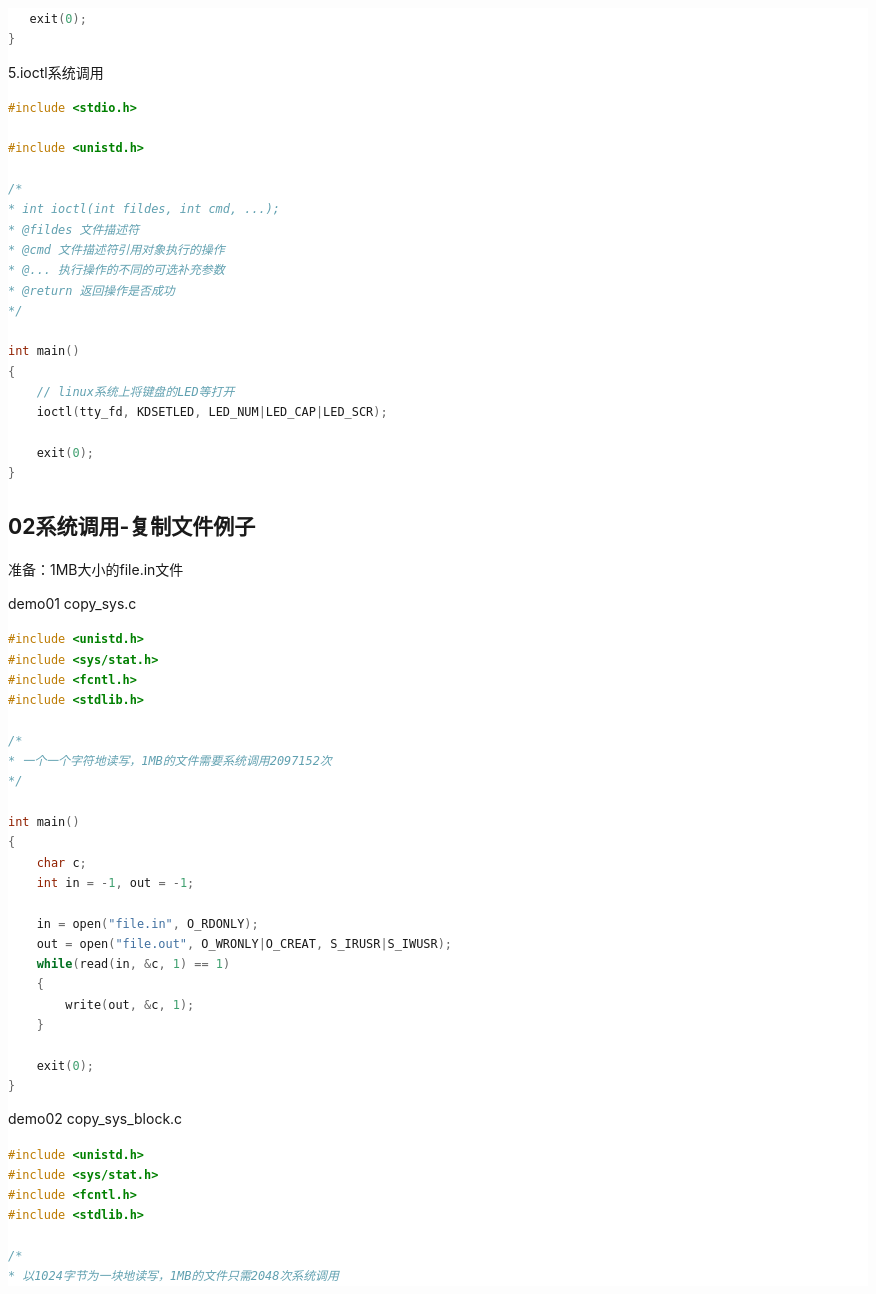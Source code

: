 ```c++
   exit(0);
}
```
5.ioctl系统调用
```c++
#include <stdio.h>

#include <unistd.h>

/*
* int ioctl(int fildes, int cmd, ...);
* @fildes 文件描述符
* @cmd 文件描述符引用对象执行的操作
* @... 执行操作的不同的可选补充参数
* @return 返回操作是否成功
*/

int main()
{
    // linux系统上将键盘的LED等打开
    ioctl(tty_fd, KDSETLED, LED_NUM|LED_CAP|LED_SCR);

    exit(0);
}
```

## 02系统调用-复制文件例子
准备：1MB大小的file.in文件

demo01 copy_sys.c
```c++
#include <unistd.h>
#include <sys/stat.h>
#include <fcntl.h>
#include <stdlib.h>

/*
* 一个一个字符地读写，1MB的文件需要系统调用2097152次
*/

int main()
{
    char c;
    int in = -1, out = -1;

    in = open("file.in", O_RDONLY);
    out = open("file.out", O_WRONLY|O_CREAT, S_IRUSR|S_IWUSR);
    while(read(in, &c, 1) == 1)
    {
        write(out, &c, 1);
    }

    exit(0);
}
```
demo02 copy_sys_block.c
```c++
#include <unistd.h>
#include <sys/stat.h>
#include <fcntl.h>
#include <stdlib.h>

/*
* 以1024字节为一块地读写，1MB的文件只需2048次系统调用
```